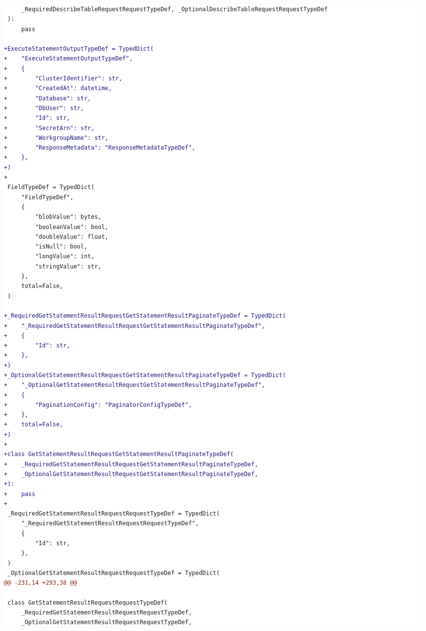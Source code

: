 ```diff
     _RequiredDescribeTableRequestRequestTypeDef, _OptionalDescribeTableRequestRequestTypeDef
 ):
     pass
 
+ExecuteStatementOutputTypeDef = TypedDict(
+    "ExecuteStatementOutputTypeDef",
+    {
+        "ClusterIdentifier": str,
+        "CreatedAt": datetime,
+        "Database": str,
+        "DbUser": str,
+        "Id": str,
+        "SecretArn": str,
+        "WorkgroupName": str,
+        "ResponseMetadata": "ResponseMetadataTypeDef",
+    },
+)
+
 FieldTypeDef = TypedDict(
     "FieldTypeDef",
     {
         "blobValue": bytes,
         "booleanValue": bool,
         "doubleValue": float,
         "isNull": bool,
         "longValue": int,
         "stringValue": str,
     },
     total=False,
 )
 
+_RequiredGetStatementResultRequestGetStatementResultPaginateTypeDef = TypedDict(
+    "_RequiredGetStatementResultRequestGetStatementResultPaginateTypeDef",
+    {
+        "Id": str,
+    },
+)
+_OptionalGetStatementResultRequestGetStatementResultPaginateTypeDef = TypedDict(
+    "_OptionalGetStatementResultRequestGetStatementResultPaginateTypeDef",
+    {
+        "PaginationConfig": "PaginatorConfigTypeDef",
+    },
+    total=False,
+)
+
+class GetStatementResultRequestGetStatementResultPaginateTypeDef(
+    _RequiredGetStatementResultRequestGetStatementResultPaginateTypeDef,
+    _OptionalGetStatementResultRequestGetStatementResultPaginateTypeDef,
+):
+    pass
+
 _RequiredGetStatementResultRequestRequestTypeDef = TypedDict(
     "_RequiredGetStatementResultRequestRequestTypeDef",
     {
         "Id": str,
     },
 )
 _OptionalGetStatementResultRequestRequestTypeDef = TypedDict(
@@ -231,14 +293,38 @@
 
 class GetStatementResultRequestRequestTypeDef(
     _RequiredGetStatementResultRequestRequestTypeDef,
     _OptionalGetStatementResultRequestRequestTypeDef,
```